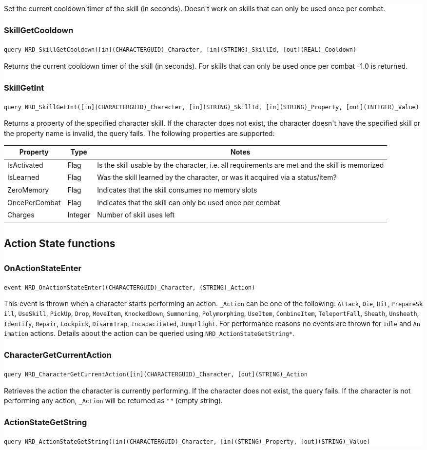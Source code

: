 Set the current cooldown timer of the skill (in seconds).
Doesn't work on skills that can only be used once per combat.

### SkillGetCooldown
`query NRD_SkillGetCooldown([in](CHARACTERGUID)_Character, [in](STRING)_SkillId, [out](REAL)_Cooldown)`

Returns the current cooldown timer of the skill (in seconds).
For skills that can only be used once per combat -1.0 is returned.

### SkillGetInt
`query NRD_SkillGetInt([in](CHARACTERGUID)_Character, [in](STRING)_SkillId, [in](STRING)_Property, [out](INTEGER)_Value)`

Returns a property of the specified character skill.
If the character does not exist, the character doesn't have the specified skill or the property name is invalid, the query fails.
The following properties are supported:

| Property | Type | Notes |
|--|--|--|
| IsActivated | Flag | Is the skill usable by the character, i.e. all requirements are met and the skill is memorized |
| IsLearned | Flag | Was the skill learned by the character, or was it acquired via a status/item? |
| ZeroMemory | Flag | Indicates that the skill consumes no memory slots |
| OncePerCombat | Flag | Indicates that the skill can only be used once per combat |
| Charges | Integer | Number of skill uses left |


## Action State functions


### OnActionStateEnter
`event NRD_OnActionStateEnter((CHARACTERGUID)_Character, (STRING)_Action)`

This event is thrown when a character starts performing an action.
`_Action` can be one of the following:
 `Attack`, `Die`, `Hit`, `PrepareSkill`, `UseSkill`, `PickUp`, `Drop`, `MoveItem`, `KnockedDown`, `Summoning`, `Polymorphing`, `UseItem`, `CombineItem`, `TeleportFall`, `Sheath`, `Unsheath`, `Identify`, `Repair`, `Lockpick`, `DisarmTrap`, `Incapacitated`, `JumpFlight`. For performance reasons no events are thrown for `Idle` and `Animation` actions.
Details about the action can be queried using `NRD_ActionStateGetString*`.

### CharacterGetCurrentAction
`query NRD_CharacterGetCurrentAction([in](CHARACTERGUID)_Character, [out](STRING)_Action`

Retrieves the action the character is currently performing.
If the character does not exist, the query fails. If the character is not performing any action, `_Action` will be returned as `""` (empty string).

### ActionStateGetString
`query NRD_ActionStateGetString([in](CHARACTERGUID)_Character, [in](STRING)_Property, [out](STRING)_Value)`
